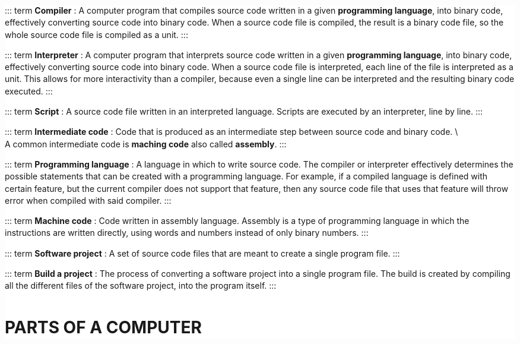 ::: term
**Compiler**
  : A computer program that compiles source code written in a given **programming language**, into binary code, effectively converting source code into binary code. When a source code file is compiled, the result is a binary code file, so the whole source code file is compiled as a unit.
:::

::: term
**Interpreter**
  : A computer program that interprets source code written in a given **programming language**, into binary code, effectively converting source code into binary code. When a source code file is interpreted, each line of the file is interpreted as a unit. This allows for more interactivity than a compiler, because even a single line can be interpreted and the resulting binary code executed.
:::

::: term
**Script**
  : A source code file written in an interpreted language. Scripts are executed by an interpreter, line by line.
:::

::: term
**Intermediate code**
  : Code that is produced as an intermediate step between source code and binary code.
\\\
  A common intermediate code is **maching code** also called **assembly**.
:::

::: term
**Programming language**
  : A language in which to write source code. The compiler or interpreter effectively determines the possible statements that can be created with a programming language. For example, if a compiled language is defined with certain feature, but the current compiler does not support that feature, then any source code file that uses that feature will throw error when compiled with said compiler.
:::

::: term
**Machine code**
  : Code written in assembly language. Assembly is a type of programming language in which the instructions are written directly, using words and numbers instead of only binary numbers.
:::

::: term
**Software project**
  : A set of source code files that are meant to create a single program file.
:::

::: term
**Build a project**
  : The process of converting a software project into a single program file. The build is created by compiling all the different files of the software project, into the program itself.
:::

# PARTS OF A COMPUTER
